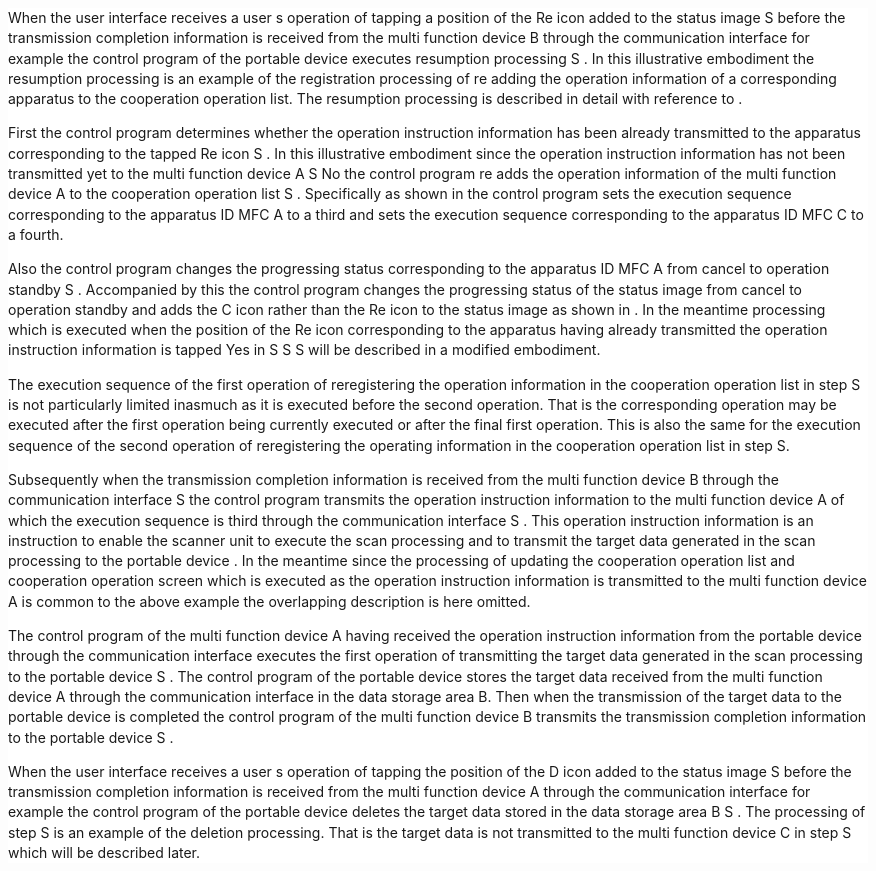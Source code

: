 When the user interface receives a user s operation of tapping a position of the Re icon added to the status image S before the transmission completion information is received from the multi function device B through the communication interface for example the control program of the portable device executes resumption processing S . In this illustrative embodiment the resumption processing is an example of the registration processing of re adding the operation information of a corresponding apparatus to the cooperation operation list. The resumption processing is described in detail with reference to .

First the control program determines whether the operation instruction information has been already transmitted to the apparatus corresponding to the tapped Re icon S . In this illustrative embodiment since the operation instruction information has not been transmitted yet to the multi function device A S No the control program re adds the operation information of the multi function device A to the cooperation operation list S . Specifically as shown in the control program sets the execution sequence corresponding to the apparatus ID MFC A to a third and sets the execution sequence corresponding to the apparatus ID MFC C to a fourth.

Also the control program changes the progressing status corresponding to the apparatus ID MFC A from cancel to operation standby S . Accompanied by this the control program changes the progressing status of the status image from cancel to operation standby and adds the C icon rather than the Re icon to the status image as shown in . In the meantime processing which is executed when the position of the Re icon corresponding to the apparatus having already transmitted the operation instruction information is tapped Yes in S S S will be described in a modified embodiment.

The execution sequence of the first operation of reregistering the operation information in the cooperation operation list in step S is not particularly limited inasmuch as it is executed before the second operation. That is the corresponding operation may be executed after the first operation being currently executed or after the final first operation. This is also the same for the execution sequence of the second operation of reregistering the operating information in the cooperation operation list in step S.

Subsequently when the transmission completion information is received from the multi function device B through the communication interface S the control program transmits the operation instruction information to the multi function device A of which the execution sequence is third through the communication interface S . This operation instruction information is an instruction to enable the scanner unit to execute the scan processing and to transmit the target data generated in the scan processing to the portable device . In the meantime since the processing of updating the cooperation operation list and cooperation operation screen which is executed as the operation instruction information is transmitted to the multi function device A is common to the above example the overlapping description is here omitted.

The control program of the multi function device A having received the operation instruction information from the portable device through the communication interface executes the first operation of transmitting the target data generated in the scan processing to the portable device S . The control program of the portable device stores the target data received from the multi function device A through the communication interface in the data storage area B. Then when the transmission of the target data to the portable device is completed the control program of the multi function device B transmits the transmission completion information to the portable device S .

When the user interface receives a user s operation of tapping the position of the D icon added to the status image S before the transmission completion information is received from the multi function device A through the communication interface for example the control program of the portable device deletes the target data stored in the data storage area B S . The processing of step S is an example of the deletion processing. That is the target data is not transmitted to the multi function device C in step S which will be described later.

